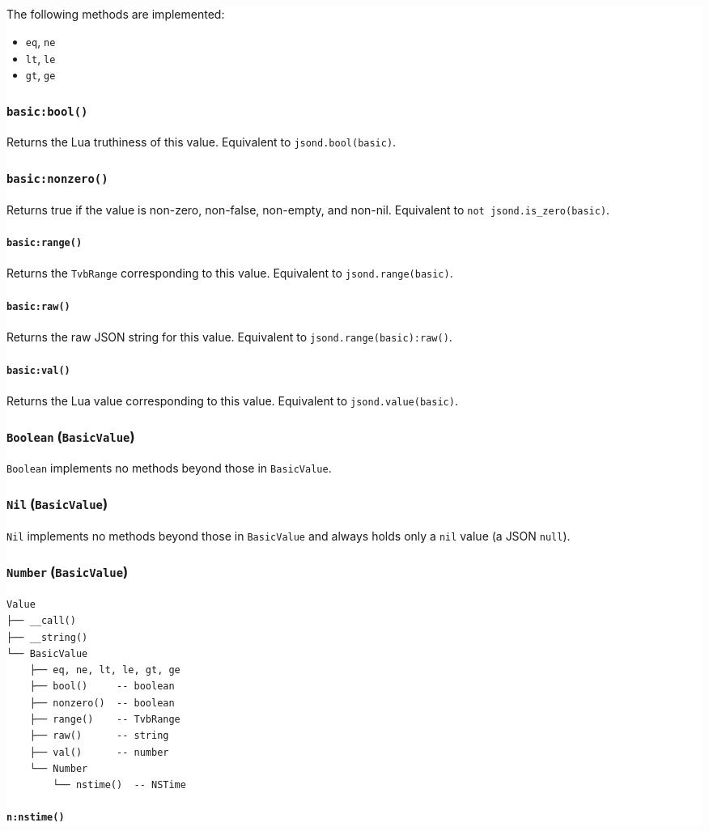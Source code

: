 The following methods are implemented:

- `eq`, `ne`
- `lt`, `le`
- `gt`, `ge`

### `basic:bool()`

Returns the Lua truthiness of this value.
Equivalent to `jsond.bool(basic)`.

### `basic:nonzero()`

Returns true if the value is non-zero, non-false, non-empty, and non-nil.
Equivalent to `not jsond.is_zero(basic)`.

#### `basic:range()`

Returns the `TvbRange` corresponding to this value.  Equivalent to `jsond.range(basic)`.

#### `basic:raw()`

Returns the raw JSON string for this value.  Equivalent to `jsond.range(basic):raw()`.

#### `basic:val()`

Returns the Lua value corresponding to this value. Equivalent to `jsond.value(basic)`.

### `Boolean` (`BasicValue`)

`Boolean` implements no methods beyond those in `BasicValue`.

### `Nil` (`BasicValue`)

`Nil` implements no methods beyond those in `BasicValue` and always holds only a `nil` value (a JSON `null`).

### `Number` (`BasicValue`)

```
Value
├── __call()
├── __string()
└── BasicValue
    ├── eq, ne, lt, le, gt, ge
    ├── bool()     -- boolean
    ├── nonzero()  -- boolean
    ├── range()    -- TvbRange
    ├── raw()      -- string
    ├── val()      -- number
    └── Number
        └── nstime()  -- NSTime
```

#### `n:nstime()`

